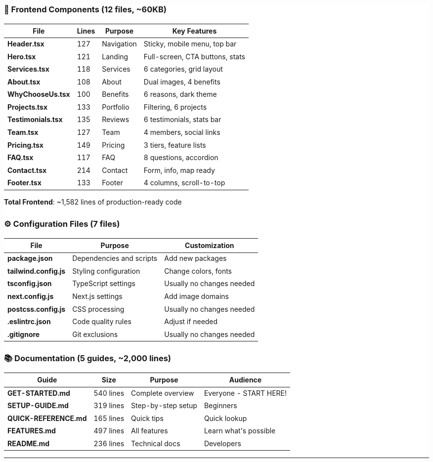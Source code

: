 ### 🎨 Frontend Components (12 files, ~60KB)

| File | Lines | Purpose | Key Features |
|------|-------|---------|--------------|
| **Header.tsx** | 127 | Navigation | Sticky, mobile menu, top bar |
| **Hero.tsx** | 121 | Landing | Full-screen, CTA buttons, stats |
| **Services.tsx** | 118 | Services | 6 categories, grid layout |
| **About.tsx** | 108 | About | Dual images, 4 benefits |
| **WhyChooseUs.tsx** | 100 | Benefits | 6 reasons, dark theme |
| **Projects.tsx** | 133 | Portfolio | Filtering, 6 projects |
| **Testimonials.tsx** | 135 | Reviews | 6 testimonials, stats bar |
| **Team.tsx** | 127 | Team | 4 members, social links |
| **Pricing.tsx** | 149 | Pricing | 3 tiers, feature lists |
| **FAQ.tsx** | 117 | FAQ | 8 questions, accordion |
| **Contact.tsx** | 214 | Contact | Form, info, map ready |
| **Footer.tsx** | 133 | Footer | 4 columns, scroll-to-top |

**Total Frontend**: ~1,582 lines of production-ready code

### ⚙️ Configuration Files (7 files)

| File | Purpose | Customization |
|------|---------|---------------|
| **package.json** | Dependencies and scripts | Add new packages |
| **tailwind.config.js** | Styling configuration | Change colors, fonts |
| **tsconfig.json** | TypeScript settings | Usually no changes needed |
| **next.config.js** | Next.js settings | Add image domains |
| **postcss.config.js** | CSS processing | Usually no changes needed |
| **.eslintrc.json** | Code quality rules | Adjust if needed |
| **.gitignore** | Git exclusions | Usually no changes needed |

### 📚 Documentation (5 guides, ~2,000 lines)

| Guide | Size | Purpose | Audience |
|-------|------|---------|----------|
| **GET-STARTED.md** | 540 lines | Complete overview | Everyone - START HERE! |
| **SETUP-GUIDE.md** | 319 lines | Step-by-step setup | Beginners |
| **QUICK-REFERENCE.md** | 165 lines | Quick tips | Quick lookup |
| **FEATURES.md** | 497 lines | All features | Learn what's possible |
| **README.md** | 236 lines | Technical docs | Developers |

---